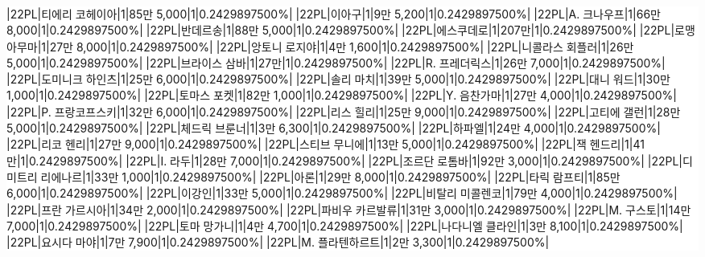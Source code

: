 |22PL|티에리 코헤이아|1|85만 5,000|1|0.2429897500%|
|22PL|이아구|1|9만 5,200|1|0.2429897500%|
|22PL|A. 크나우프|1|66만 8,000|1|0.2429897500%|
|22PL|반데르송|1|88만 5,000|1|0.2429897500%|
|22PL|에스쿠데로|1|207만|1|0.2429897500%|
|22PL|로맹 아무마|1|27만 8,000|1|0.2429897500%|
|22PL|앙토니 로지야|1|4만 1,600|1|0.2429897500%|
|22PL|니콜라스 회플러|1|26만 5,000|1|0.2429897500%|
|22PL|브라이스 삼바|1|27만|1|0.2429897500%|
|22PL|R. 프레더릭스|1|26만 7,000|1|0.2429897500%|
|22PL|도미니크 하인츠|1|25만 6,000|1|0.2429897500%|
|22PL|솔리 마치|1|39만 5,000|1|0.2429897500%|
|22PL|대니 워드|1|30만 1,000|1|0.2429897500%|
|22PL|토마스 포켓|1|82만 1,000|1|0.2429897500%|
|22PL|Y. 음찬가마|1|27만 4,000|1|0.2429897500%|
|22PL|P. 프랑코프스키|1|32만 6,000|1|0.2429897500%|
|22PL|리스 힐리|1|25만 9,000|1|0.2429897500%|
|22PL|고티에 갤런|1|28만 5,000|1|0.2429897500%|
|22PL|체드릭 브룬너|1|3만 6,300|1|0.2429897500%|
|22PL|하파엘|1|24만 4,000|1|0.2429897500%|
|22PL|리코 헨리|1|27만 9,000|1|0.2429897500%|
|22PL|스티브 무니에|1|13만 5,000|1|0.2429897500%|
|22PL|잭 헨드리|1|41만|1|0.2429897500%|
|22PL|I. 라두|1|28만 7,000|1|0.2429897500%|
|22PL|조르단 로톰바|1|92만 3,000|1|0.2429897500%|
|22PL|디미트리 리에나르|1|33만 1,000|1|0.2429897500%|
|22PL|아론|1|29만 8,000|1|0.2429897500%|
|22PL|타릭 람프티|1|85만 6,000|1|0.2429897500%|
|22PL|이강인|1|33만 5,000|1|0.2429897500%|
|22PL|비탈리 미콜렌코|1|79만 4,000|1|0.2429897500%|
|22PL|프란 가르시아|1|34만 2,000|1|0.2429897500%|
|22PL|파비우 카르발류|1|31만 3,000|1|0.2429897500%|
|22PL|M. 구스토|1|14만 7,000|1|0.2429897500%|
|22PL|토마 망가니|1|4만 4,700|1|0.2429897500%|
|22PL|나다니엘 클라인|1|3만 8,100|1|0.2429897500%|
|22PL|요시다 마야|1|7만 7,900|1|0.2429897500%|
|22PL|M. 플라텐하르트|1|2만 3,300|1|0.2429897500%|